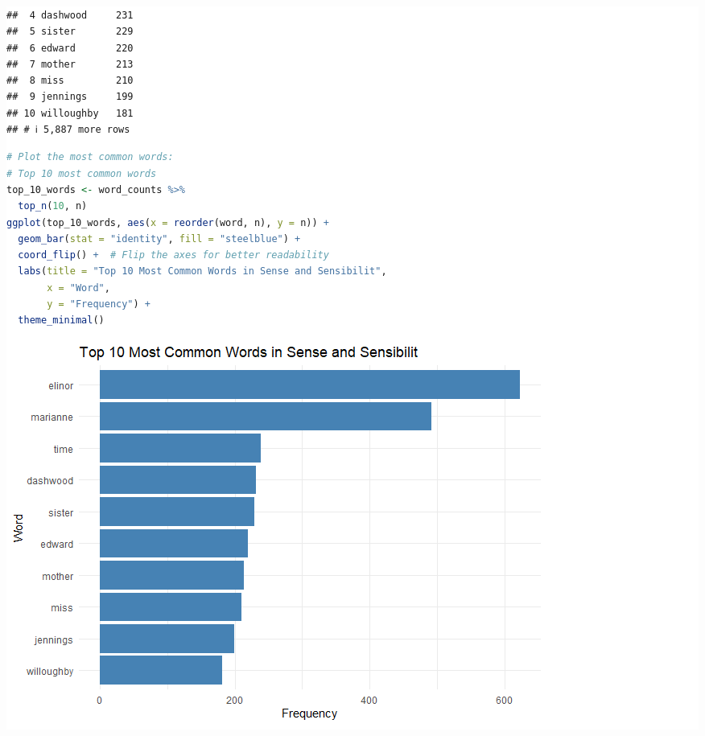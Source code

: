     ##  4 dashwood     231
    ##  5 sister       229
    ##  6 edward       220
    ##  7 mother       213
    ##  8 miss         210
    ##  9 jennings     199
    ## 10 willoughby   181
    ## # ℹ 5,887 more rows

``` r
# Plot the most common words: 
# Top 10 most common words
top_10_words <- word_counts %>%
  top_n(10, n)
ggplot(top_10_words, aes(x = reorder(word, n), y = n)) +
  geom_bar(stat = "identity", fill = "steelblue") +
  coord_flip() +  # Flip the axes for better readability
  labs(title = "Top 10 Most Common Words in Sense and Sensibilit",
       x = "Word",
       y = "Frequency") +
  theme_minimal()
```

![](assignment-b4-optionA_files/figure-gfm/unnamed-chunk-4-1.png)
